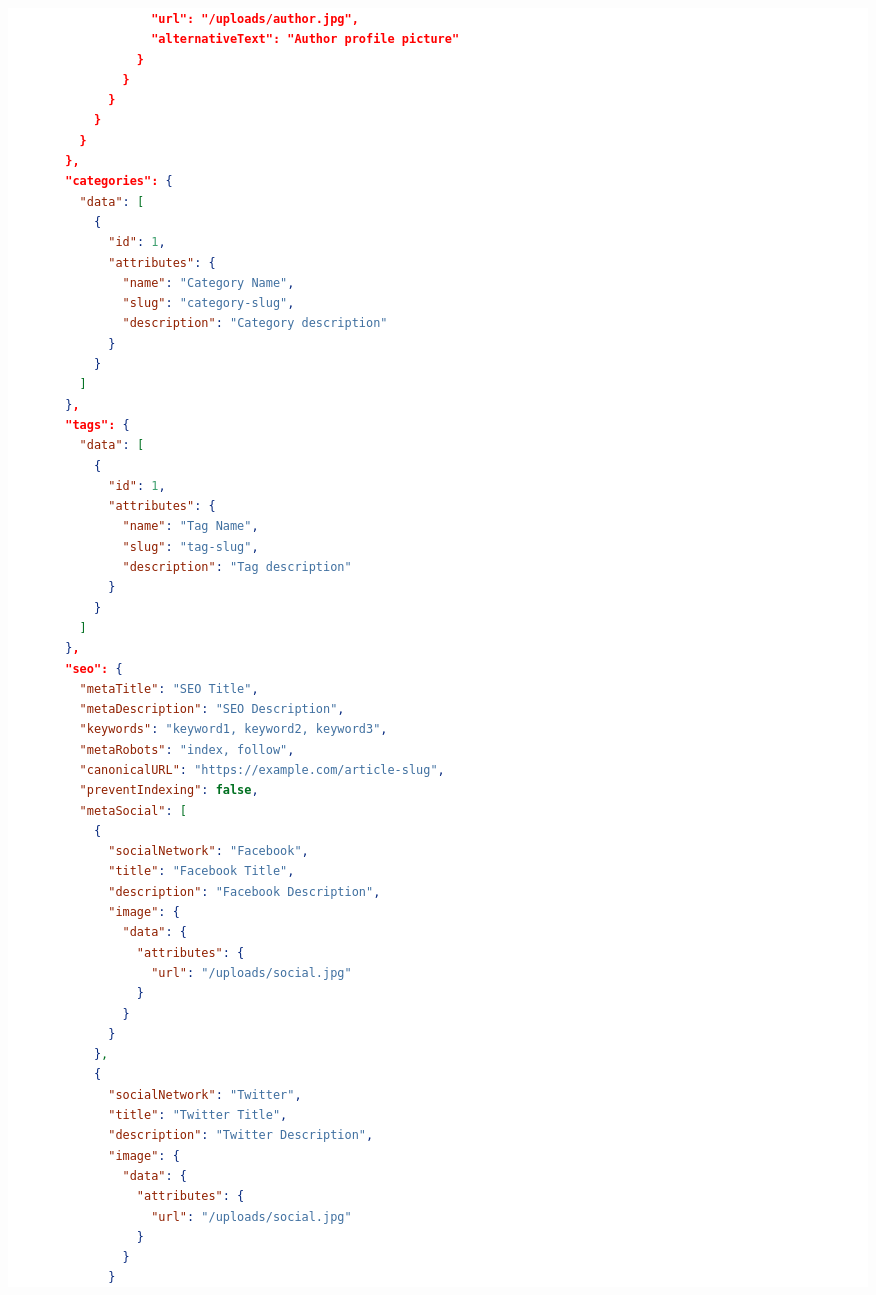 ```json
                    "url": "/uploads/author.jpg",
                    "alternativeText": "Author profile picture"
                  }
                }
              }
            }
          }
        },
        "categories": {
          "data": [
            {
              "id": 1,
              "attributes": {
                "name": "Category Name",
                "slug": "category-slug",
                "description": "Category description"
              }
            }
          ]
        },
        "tags": {
          "data": [
            {
              "id": 1,
              "attributes": {
                "name": "Tag Name",
                "slug": "tag-slug",
                "description": "Tag description"
              }
            }
          ]
        },
        "seo": {
          "metaTitle": "SEO Title",
          "metaDescription": "SEO Description",
          "keywords": "keyword1, keyword2, keyword3",
          "metaRobots": "index, follow",
          "canonicalURL": "https://example.com/article-slug",
          "preventIndexing": false,
          "metaSocial": [
            {
              "socialNetwork": "Facebook",
              "title": "Facebook Title",
              "description": "Facebook Description",
              "image": {
                "data": {
                  "attributes": {
                    "url": "/uploads/social.jpg"
                  }
                }
              }
            },
            {
              "socialNetwork": "Twitter",
              "title": "Twitter Title",
              "description": "Twitter Description",
              "image": {
                "data": {
                  "attributes": {
                    "url": "/uploads/social.jpg"
                  }
                }
              }
```